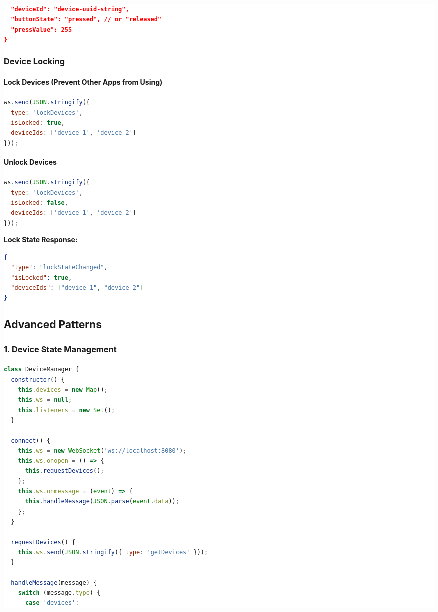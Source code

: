```json
  "deviceId": "device-uuid-string",
  "buttonState": "pressed", // or "released"
  "pressValue": 255
}
```

### Device Locking

#### Lock Devices (Prevent Other Apps from Using)
```javascript
ws.send(JSON.stringify({
  type: 'lockDevices',
  isLocked: true,
  deviceIds: ['device-1', 'device-2']
}));
```

#### Unlock Devices
```javascript
ws.send(JSON.stringify({
  type: 'lockDevices',
  isLocked: false,
  deviceIds: ['device-1', 'device-2']
}));
```

**Lock State Response:**
```json
{
  "type": "lockStateChanged",
  "isLocked": true,
  "deviceIds": ["device-1", "device-2"]
}
```

## Advanced Patterns

### 1. Device State Management

```javascript
class DeviceManager {
  constructor() {
    this.devices = new Map();
    this.ws = null;
    this.listeners = new Set();
  }
  
  connect() {
    this.ws = new WebSocket('ws://localhost:8080');
    this.ws.onopen = () => {
      this.requestDevices();
    };
    this.ws.onmessage = (event) => {
      this.handleMessage(JSON.parse(event.data));
    };
  }
  
  requestDevices() {
    this.ws.send(JSON.stringify({ type: 'getDevices' }));
  }
  
  handleMessage(message) {
    switch (message.type) {
      case 'devices':
```